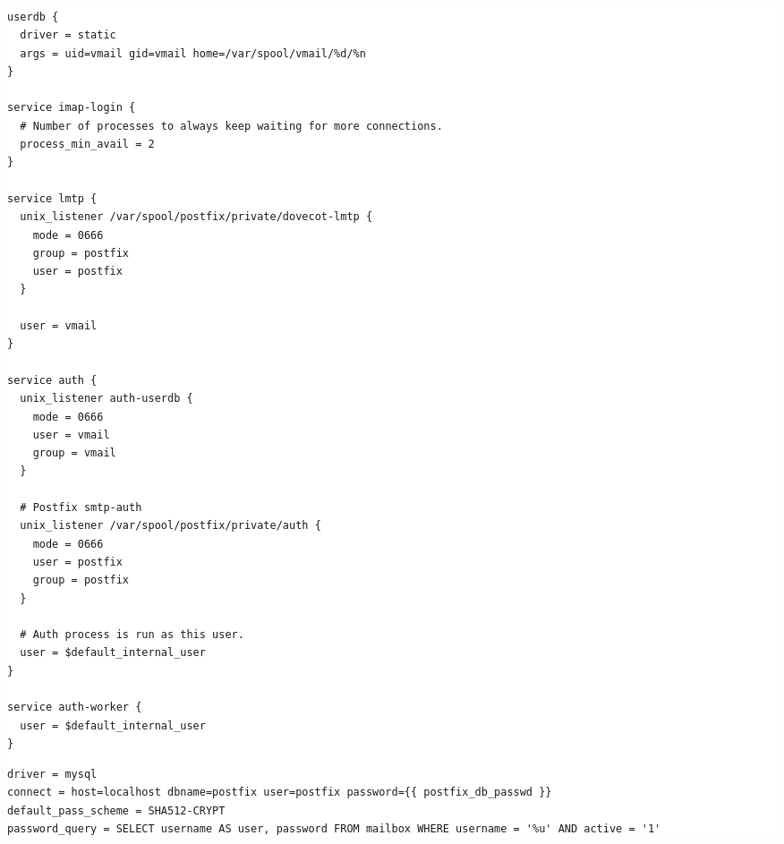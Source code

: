 ~~~~
userdb {
  driver = static
  args = uid=vmail gid=vmail home=/var/spool/vmail/%d/%n
}

service imap-login {
  # Number of processes to always keep waiting for more connections.
  process_min_avail = 2
}

service lmtp {
  unix_listener /var/spool/postfix/private/dovecot-lmtp {
    mode = 0666
    group = postfix
    user = postfix
  }

  user = vmail
}

service auth {
  unix_listener auth-userdb {
    mode = 0666
    user = vmail
    group = vmail
  }

  # Postfix smtp-auth
  unix_listener /var/spool/postfix/private/auth {
    mode = 0666
    user = postfix
    group = postfix
  }

  # Auth process is run as this user.
  user = $default_internal_user
}

service auth-worker {
  user = $default_internal_user
}
~~~~

~~~~
driver = mysql
connect = host=localhost dbname=postfix user=postfix password={{ postfix_db_passwd }}
default_pass_scheme = SHA512-CRYPT
password_query = SELECT username AS user, password FROM mailbox WHERE username = '%u' AND active = '1'
~~~~

